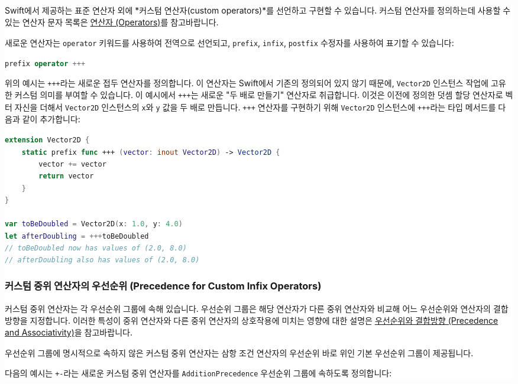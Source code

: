 Swift에서 제공하는 표준 연산자 외에
*커스텀 연산자(custom operators)*를 선언하고 구현할 수 있습니다.
커스텀 연산자를 정의하는데 사용할 수 있는 연산자 문자 목록은
[연산자 (Operators)](../language-reference/lexical-structure.md#연산자-operators)를 참고바랍니다.

새로운 연산자는 `operator` 키워드를 사용하여 전역으로 선언되고,
`prefix`, `infix`, `postfix` 수정자를 사용하여 표기할 수 있습니다:

```swift
prefix operator +++
```



위의 예시는 `+++`라는 새로운 접두 연산자를 정의합니다.
이 연산자는 Swift에서 기존의 정의되어 있지 않기 때문에,
`Vector2D` 인스턴스 작업에
고유한 커스텀 의미를 부여할 수 있습니다. 이 예시에서
`+++`는 새로운 "두 배로 만들기" 연산자로 취급합니다.
이것은 이전에 정의한 덧셈 할당 연산자로 벡터 자신을 더해서
`Vector2D` 인스턴스의 `x`와 `y` 값을 두 배로 만듭니다.
`+++` 연산자를 구현하기 위해
`Vector2D` 인스턴스에 `+++`라는 타입 메서드를 다음과 같이 추가합니다:

```swift
extension Vector2D {
    static prefix func +++ (vector: inout Vector2D) -> Vector2D {
        vector += vector
        return vector
    }
}

var toBeDoubled = Vector2D(x: 1.0, y: 4.0)
let afterDoubling = +++toBeDoubled
// toBeDoubled now has values of (2.0, 8.0)
// afterDoubling also has values of (2.0, 8.0)
```



### 커스텀 중위 연산자의 우선순위 (Precedence for Custom Infix Operators)

커스텀 중위 연산자는 각 우선순위 그룹에 속해 있습니다.
우선순위 그룹은 해당 연산자가 다른 중위 연산자와 비교해 어느 우선순위와
연산자의 결합방향을 지정합니다.
이러한 특성이 중위 연산자와
다른 중위 연산자의 상호작용에 미치는 영향에 대한 설명은
[우선순위와 결합방향 (Precedence and Associativity)](#우선순위와-결합방향-precedence-and-associativity)을 참고바랍니다.

우선순위 그룹에 명시적으로 속하지 않은 커스텀 중위 연산자는
삼항 조건 연산자의 우선순위
바로 위인 기본 우선순위 그룹이 제공됩니다.

다음의 예시는 `+-`라는 새로운 커스텀 중위 연산자를
`AdditionPrecedence` 우선순위 그룹에 속하도록 정의합니다:
